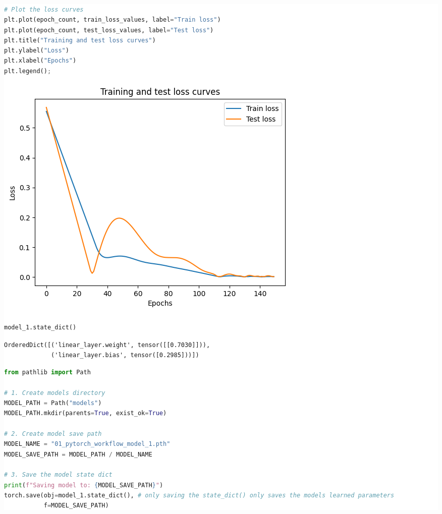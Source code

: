 


```python
# Plot the loss curves
plt.plot(epoch_count, train_loss_values, label="Train loss")
plt.plot(epoch_count, test_loss_values, label="Test loss")
plt.title("Training and test loss curves")
plt.ylabel("Loss")
plt.xlabel("Epochs")
plt.legend();
```


    
![png](https://github.com/OmNagvekar/OmNagvekar.github.io/blob/main/blogs/Learn%20Pytorch_files/Learn%20Pytorch_31_0.png?raw=true)
    



```python
model_1.state_dict()
```




    OrderedDict([('linear_layer.weight', tensor([[0.7030]])),
                 ('linear_layer.bias', tensor([0.2985]))])




```python
from pathlib import Path

# 1. Create models directory 
MODEL_PATH = Path("models")
MODEL_PATH.mkdir(parents=True, exist_ok=True)

# 2. Create model save path 
MODEL_NAME = "01_pytorch_workflow_model_1.pth"
MODEL_SAVE_PATH = MODEL_PATH / MODEL_NAME

# 3. Save the model state dict 
print(f"Saving model to: {MODEL_SAVE_PATH}")
torch.save(obj=model_1.state_dict(), # only saving the state_dict() only saves the models learned parameters
           f=MODEL_SAVE_PATH) 
```